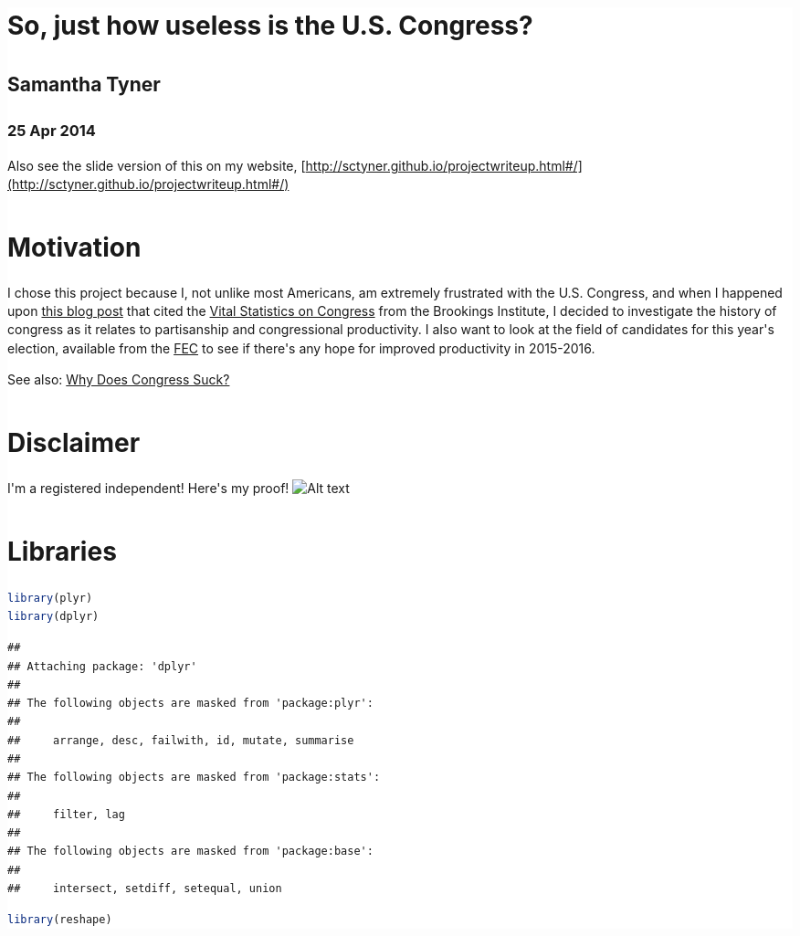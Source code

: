 So, just how useless is the U.S. Congress? 
========================================================
Samantha Tyner
-------------------------------------------------------
### 25 Apr 2014
Also see the slide version of this on my website, [http://sctyner.github.io/projectwriteup.html#/](http://sctyner.github.io/projectwriteup.html#/)

Motivation
========================================================

I chose this project because I, not unlike most Americans, am extremely frustrated with the U.S. Congress, and when I happened upon [this blog post](http://wonkviz.tumblr.com/post/74277939647/connecting-the-dots-between-partisanship-and-gridlock) that cited the [Vital Statistics on Congress](http://www.brookings.edu/research/reports/2013/07/vital-statistics-congress-mann-ornstein) from the Brookings Institute, I decided to investigate the history of congress as it relates to partisanship and congressional productivity. I also want to look at the field of candidates for this year's election, available from the [FEC](http://www.fec.gov/data/CandidateSummary.do) to see if there's any hope for improved productivity in 2015-2016. 

See also: [Why Does Congress Suck?](http://youtu.be/V0CvmK0dVcI)

Disclaimer
========================================================
I'm a registered independent! Here's my proof! 
![Alt text](IMAG0675.jpg)

Libraries
========================================================

```r
library(plyr)
library(dplyr)
```

```
## 
## Attaching package: 'dplyr'
## 
## The following objects are masked from 'package:plyr':
## 
##     arrange, desc, failwith, id, mutate, summarise
## 
## The following objects are masked from 'package:stats':
## 
##     filter, lag
## 
## The following objects are masked from 'package:base':
## 
##     intersect, setdiff, setequal, union
```

```r
library(reshape)
```
